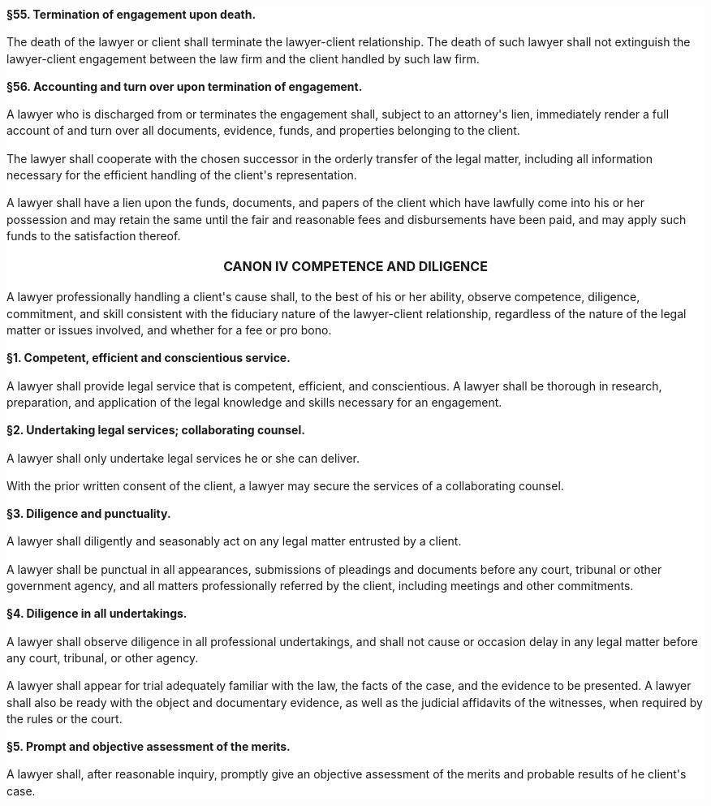 **§55. Termination of engagement upon death.**

The death of the lawyer or client shall terminate the lawyer-client relationship. The death of such lawyer shall not extinguish the lawyer-­client engagement between the law firm and the client handled by such law firm.

**§56. Accounting and turn over upon termination of engagement.**

A lawyer who is discharged from or terminates the engagement shall, subject to an attorney's lien, immediately render a full account of and turn over all documents, evidence, funds, and properties belonging to the client.

The lawyer shall cooperate with the chosen successor in the orderly transfer of the legal matter, including all information necessary for the efficient handling of the client's representation.

A lawyer shall have a lien upon the funds, documents, and papers of the client which have lawfully come into his or her possession and may retain the same until the fair and reasonable fees and disbursements have been paid, and may apply such funds to the satisfaction thereof.

<p style="text-align:center; font-size: 16px; font-weight: bold;"> CANON IV COMPETENCE AND DILIGENCE  </p>

A lawyer professionally handling a client's cause shall, to the best of his or her ability, observe competence, diligence, commitment, and skill consistent with the fiduciary nature of the lawyer-client relationship, regardless of the nature of the legal matter or issues involved, and whether for a fee or pro bono.

**§1. Competent, efficient and conscientious service.**

A lawyer shall provide legal service that is competent, efficient, and conscientious. A lawyer shall be thorough in research, preparation, and application of the legal knowledge and skills necessary for an engagement.

**§2. Undertaking legal services; collaborating counsel.**

A lawyer shall only undertake legal services he or she can deliver.

With the prior written consent of the client, a lawyer may secure the services of a collaborating counsel.

**§3. Diligence and punctuality.**

A lawyer shall diligently and seasonably act on any legal matter entrusted by a client.

A lawyer shall be punctual in all appearances, submissions of pleadings and documents before any court, tribunal or other government agency, and all matters professionally referred by the client, including meetings and other commitments.

**§4. Diligence in all undertakings.**

A lawyer shall observe diligence in all professional undertakings, and shall not cause or occasion delay in any legal matter before any court, tribunal, or other agency.

A lawyer shall appear for trial adequately familiar with the law, the facts of the case, and the evidence to be presented. A lawyer shall also be ready with the object and documentary evidence, as well as the judicial affidavits of the witnesses, when required by the rules or the court.

**§5. Prompt and objective assessment of the merits.**

A lawyer shall, after reasonable inquiry, promptly give an objective assessment of the merits and probable results of he client's case.
